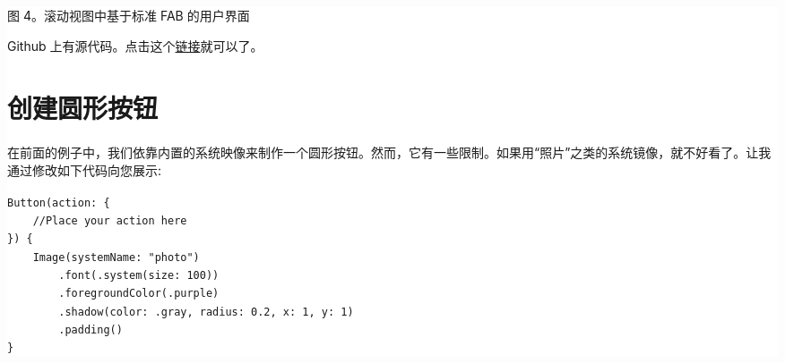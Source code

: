 图 4。滚动视图中基于标准 FAB 的用户界面

Github 上有源代码。点击这个[链接](https://github.com/athurion/SwiftUI-Tutorial-How-to-make-a-Floating-Action-Button-FAB-/blob/main/ContentViewFAB.swift)就可以了。

# 创建圆形按钮

在前面的例子中，我们依靠内置的系统映像来制作一个圆形按钮。然而，它有一些限制。如果用“照片”之类的系统镜像，就不好看了。让我通过修改如下代码向您展示:

```
Button(action: {
    //Place your action here
}) {
    Image(systemName: "photo")
        .font(.system(size: 100))
        .foregroundColor(.purple)
        .shadow(color: .gray, radius: 0.2, x: 1, y: 1)
        .padding()
}
```

